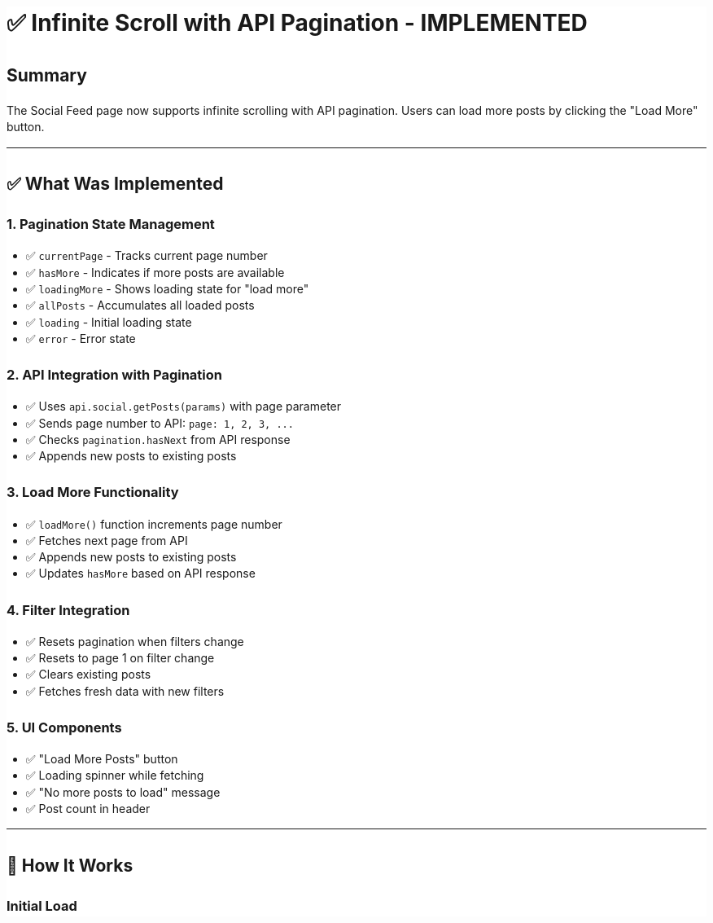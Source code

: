 # ✅ Infinite Scroll with API Pagination - IMPLEMENTED

## Summary

The Social Feed page now supports infinite scrolling with API pagination. Users can load more posts by clicking the "Load More" button.

---

## ✅ What Was Implemented

### 1. **Pagination State Management**
- ✅ `currentPage` - Tracks current page number
- ✅ `hasMore` - Indicates if more posts are available
- ✅ `loadingMore` - Shows loading state for "load more"
- ✅ `allPosts` - Accumulates all loaded posts
- ✅ `loading` - Initial loading state
- ✅ `error` - Error state

### 2. **API Integration with Pagination**
- ✅ Uses `api.social.getPosts(params)` with page parameter
- ✅ Sends page number to API: `page: 1, 2, 3, ...`
- ✅ Checks `pagination.hasNext` from API response
- ✅ Appends new posts to existing posts

### 3. **Load More Functionality**
- ✅ `loadMore()` function increments page number
- ✅ Fetches next page from API
- ✅ Appends new posts to existing posts
- ✅ Updates `hasMore` based on API response

### 4. **Filter Integration**
- ✅ Resets pagination when filters change
- ✅ Resets to page 1 on filter change
- ✅ Clears existing posts
- ✅ Fetches fresh data with new filters

### 5. **UI Components**
- ✅ "Load More Posts" button
- ✅ Loading spinner while fetching
- ✅ "No more posts to load" message
- ✅ Post count in header

---

## 🔄 How It Works

### Initial Load
